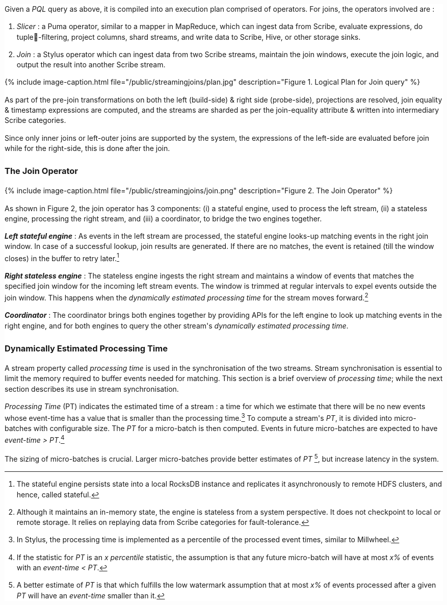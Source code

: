Given a _PQL_ query as above, it is compiled into an execution plan comprised of operators. For joins, the operators involved are :
1. _Slicer_ : a Puma operator, similar to a mapper in MapReduce, which can ingest data from Scribe, evaluate expressions, do tuple-filtering, project columns, shard streams, and write data to Scribe, Hive, or other storage sinks.


2. _Join_ : a Stylus operator which can ingest data from two Scribe streams, maintain the join windows, execute the join logic, and output the result into another Scribe stream.

{% include image-caption.html file="/public/streamingjoins/plan.jpg" description="Figure 1. Logical Plan for Join query" %}

As part of the pre-join transformations on both the left (build-side) & right side (probe-side), projections are resolved, join equality & timestamp expressions are computed, and the streams are sharded as per the join-equality attribute & written into intermediary Scribe categories.

Since only inner joins or left-outer joins are supported by the system, the expressions of the left-side are evaluated before join while for the right-side, this is done after the join.

### The Join Operator
{% include image-caption.html file="/public/streamingjoins/join.png" description="Figure 2. The Join Operator" %}

As shown in Figure 2, the join operator has 3 components: (i) a stateful engine, used to process the left stream, (ii) a stateless engine, processing the right stream, and (iii) a coordinator, to bridge the two engines together.

**_Left stateful engine_** :  As events in the left stream are processed, the stateful engine looks-up matching events in the right join window. In case of a successful lookup, join results are generated. If there are no matches, the event is retained (till the window closes) in the buffer to retry later.[^1]

**_Right stateless engine_** : The stateless engine ingests the right stream and maintains a window of events that matches the specified join window for the incoming left stream events. The window is trimmed at regular intervals to expel events outside the join window. This happens when the _dynamically estimated processing time_ for the stream moves forward.[^2]

**_Coordinator_** : The coordinator brings both engines together by providing APIs for the left engine to look up matching events in the right engine, and for both engines to query the other stream's _dynamically estimated processing time_.

### Dynamically Estimated Processing Time
A stream property called _processing time_ is used in the synchronisation of the two streams. Stream synchronisation is essential to limit the memory required to buffer events needed for matching. This section is a brief overview of _processing time_; while the next section describes its use in stream synchronisation.

_Processing Time_ (PT) indicates the estimated time of a stream : a time for which we estimate that there will be no new events whose event-time has a value that is smaller than the processing time.[^3] To compute a stream's _PT_, it is divided into micro-batches with configurable size. The _PT_ for a micro-batch is then computed. Events in future micro-batches are expected to have _event-time > PT_.[^4]

The sizing of micro-batches is crucial. Larger micro-batches provide better estimates of _PT_ [^5], but increase latency in the system.


[^1]: The stateful engine persists state into a local RocksDB instance and replicates it asynchronously to remote HDFS clusters, and hence, called stateful.
[^2]: Although it maintains an in-memory state, the engine is stateless from a system perspective. It does not checkpoint to local or remote storage. It relies on replaying data from Scribe categories for fault-tolerance.
[^3]: In Stylus, the processing time is implemented as a percentile of the processed event times, similar to Millwheel.
[^4]: If the statistic for _PT_ is an _x percentile_ statistic, the assumption is that any future micro-batch will have at most _x%_ of events with an _event-time < PT_.
[^5]: A better estimate of _PT_ is that which fulfills the low watermark assumption that at most _x%_ of events processed after a given _PT_ will have an _event-time_ smaller than it.